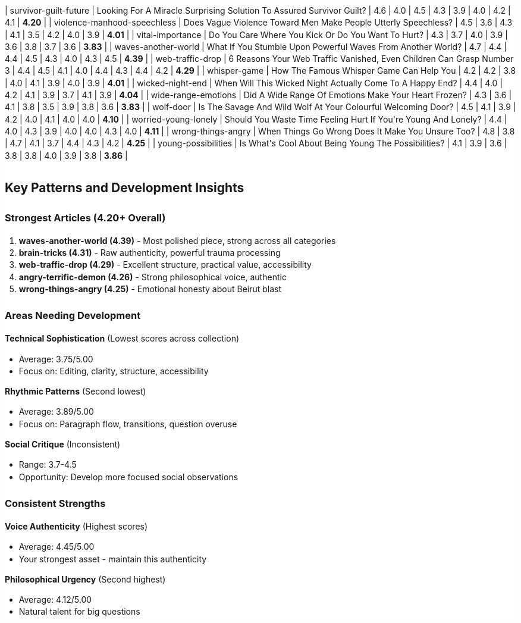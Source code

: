 | survivor-guilt-future | Looking For A Miracle Surprising Solution To Assured Survivor Guilt? | 4.6 | 4.0 | 4.5 | 4.3 | 3.9 | 4.0 | 4.2 | 4.1 | **4.20** |
| violence-manhood-speechless | Does Vague Violence Toward Men Make People Utterly Speechless? | 4.5 | 3.6 | 4.3 | 4.1 | 3.5 | 4.2 | 4.0 | 3.9 | **4.01** |
| vital-importance | Do You Care Where You Kick Or Do You Want To Hurt? | 4.3 | 3.7 | 4.0 | 3.9 | 3.6 | 3.8 | 3.7 | 3.6 | **3.83** |
| waves-another-world | What If You Stumble Upon Powerful Waves From Another World? | 4.7 | 4.4 | 4.4 | 4.5 | 4.3 | 4.0 | 4.3 | 4.5 | **4.39** |
| web-traffic-drop | 6 Reasons Your Web Traffic Vanished, Even Children Can Grasp Number 3 | 4.4 | 4.5 | 4.1 | 4.0 | 4.4 | 4.3 | 4.4 | 4.2 | **4.29** |
| whisper-game | How The Famous Whisper Game Can Help You | 4.2 | 4.2 | 3.8 | 4.0 | 4.1 | 3.9 | 4.0 | 3.9 | **4.01** |
| wicked-night-end | When Will This Wicked Night Actually Come To A Happy End? | 4.4 | 4.0 | 4.2 | 4.1 | 3.9 | 3.7 | 4.1 | 3.9 | **4.04** |
| wide-range-emotions | Did A Wide Range Of Emotions Make Your Heart Frozen? | 4.3 | 3.6 | 4.1 | 3.8 | 3.5 | 3.9 | 3.8 | 3.6 | **3.83** |
| wolf-door | Is The Savage And Wild Wolf At Your Colourful Welcoming Door? | 4.5 | 4.1 | 3.9 | 4.2 | 4.0 | 4.1 | 4.0 | 4.0 | **4.10** |
| worried-young-lonely | Should You Waste Time Feeling Hurt If You're Young And Lonely? | 4.4 | 4.0 | 4.3 | 3.9 | 4.0 | 4.0 | 4.3 | 4.0 | **4.11** |
| wrong-things-angry | When Things Go Wrong Does It Make You Unsure Too? | 4.8 | 3.8 | 4.7 | 4.1 | 3.7 | 4.4 | 4.3 | 4.2 | **4.25** |
| young-possibilities | Is What's Cool About Being Young The Possibilities? | 4.1 | 3.9 | 3.6 | 3.8 | 3.8 | 4.0 | 3.9 | 3.8 | **3.86** |

## Key Patterns and Development Insights

### Strongest Articles (4.20+ Overall)
1. **waves-another-world (4.39)** - Most polished piece, strong across all categories
2. **brain-tricks (4.31)** - Raw authenticity, powerful trauma processing
3. **web-traffic-drop (4.29)** - Excellent structure, practical value, accessibility
4. **angry-terrific-demon (4.26)** - Strong philosophical voice, authentic
5. **wrong-things-angry (4.25)** - Emotional honesty about Beirut blast

### Areas Needing Development

**Technical Sophistication** (Lowest scores across collection)
- Average: 3.75/5.00
- Focus on: Editing, clarity, structure, accessibility

**Rhythmic Patterns** (Second lowest)  
- Average: 3.89/5.00
- Focus on: Paragraph flow, transitions, question overuse

**Social Critique** (Inconsistent)
- Range: 3.7-4.5
- Opportunity: Develop more focused social observations

### Consistent Strengths

**Voice Authenticity** (Highest scores)
- Average: 4.45/5.00
- Your strongest asset - maintain this authenticity

**Philosophical Urgency** (Second highest)
- Average: 4.12/5.00  
- Natural talent for big questions
